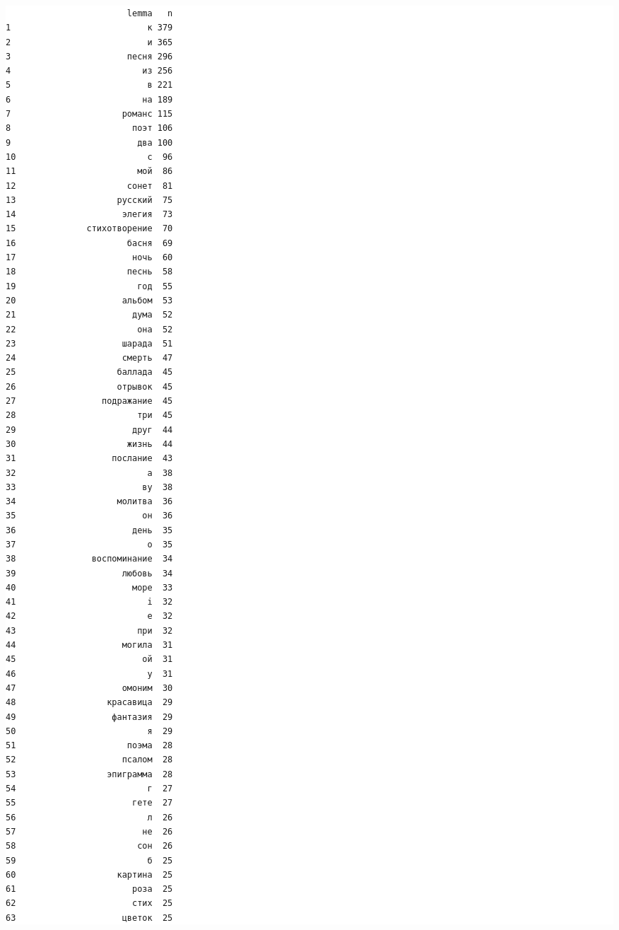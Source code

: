                            lemma   n
    1                           к 379
    2                           и 365
    3                       песня 296
    4                          из 256
    5                           в 221
    6                          на 189
    7                      романс 115
    8                        поэт 106
    9                         два 100
    10                          с  96
    11                        мой  86
    12                      сонет  81
    13                    русский  75
    14                     элегия  73
    15              стихотворение  70
    16                      басня  69
    17                       ночь  60
    18                      песнь  58
    19                        год  55
    20                     альбом  53
    21                       дума  52
    22                        она  52
    23                     шарада  51
    24                     смерть  47
    25                    баллада  45
    26                    отрывок  45
    27                 подражание  45
    28                        три  45
    29                       друг  44
    30                      жизнь  44
    31                   послание  43
    32                          а  38
    33                         ву  38
    34                    молитва  36
    35                         он  36
    36                       день  35
    37                          о  35
    38               воспоминание  34
    39                     любовь  34
    40                       море  33
    41                          i  32
    42                          е  32
    43                        при  32
    44                     могила  31
    45                         ой  31
    46                          у  31
    47                     омоним  30
    48                  красавица  29
    49                   фантазия  29
    50                          я  29
    51                      поэма  28
    52                     псалом  28
    53                  эпиграмма  28
    54                          г  27
    55                       гете  27
    56                          л  26
    57                         не  26
    58                        сон  26
    59                          б  25
    60                    картина  25
    61                       роза  25
    62                       стих  25
    63                     цветок  25